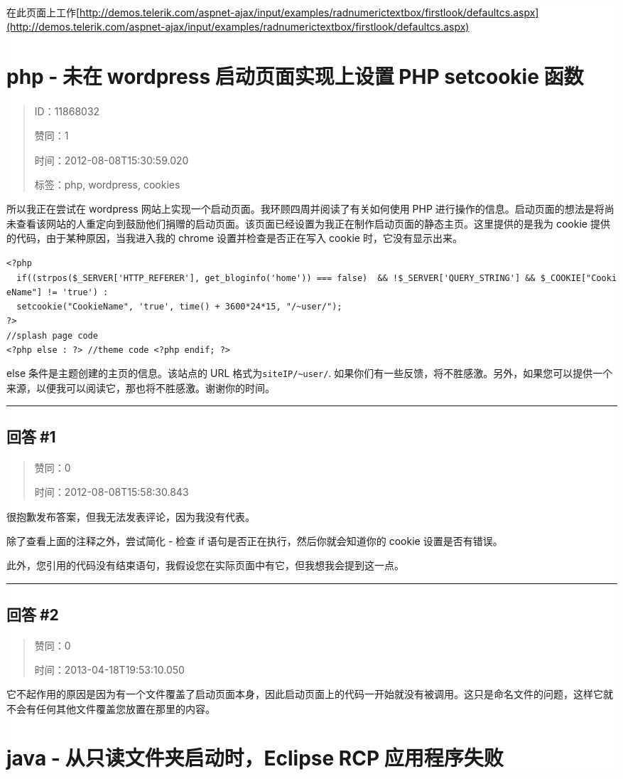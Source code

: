 在此页面上工作[http://demos.telerik.com/aspnet-ajax/input/examples/radnumerictextbox/firstlook/defaultcs.aspx](http://demos.telerik.com/aspnet-ajax/input/examples/radnumerictextbox/firstlook/defaultcs.aspx)

# php - 未在 wordpress 启动页面实现上设置 PHP setcookie 函数

> ID：11868032
> 
> 赞同：1
> 
> 时间：2012-08-08T15:30:59.020
> 
> 标签：php, wordpress, cookies

所以我正在尝试在 wordpress 网站上实现一个启动页面。我环顾四周并阅读了有关如何使用 PHP 进行操作的信息。启动页面的想法是将尚未查看该网站的人重定向到鼓励他们捐赠的启动页面。该页面已经设置为我正在制作启动页面的静态主页。这里提供的是我为 cookie 提供的代码，由于某种原因，当我进入我的 chrome 设置并检查是否正在写入 cookie 时，它​​没有显示出来。

```
<?php
  if((strpos($_SERVER['HTTP_REFERER'], get_bloginfo('home')) === false)  && !$_SERVER['QUERY_STRING'] && $_COOKIE["CookieName"] != 'true') :
  setcookie("CookieName", 'true', time() + 3600*24*15, "/~user/");
?>
//splash page code
<?php else : ?> //theme code <?php endif; ?> 
```

else 条件是主题创建的主页的信息。该站点的 URL 格式为`siteIP/~user/`. 如果你们有一些反馈，将不胜感激。另外，如果您可以提供一个来源，以便我可以阅读它，那也将不胜感激。谢谢你的时间。

* * *

## 回答 #1

> 赞同：0
> 
> 时间：2012-08-08T15:58:30.843

很抱歉发布答案，但我无法发表评论，因为我没有代表。

除了查看上面的注释之外，尝试简化 - 检查 if 语句是否正在执行，然后你就会知道你的 cookie 设置是否有错误。

此外，您引用的代码没有结束语句，我假设您在实际页面中有它，但我想我会提到这一点。

* * *

## 回答 #2

> 赞同：0
> 
> 时间：2013-04-18T19:53:10.050

它不起作用的原因是因为有一个文件覆盖了启动页面本身，因此启动页面上的代码一开始就没有被调用。这只是命名文件的问题，这样它就不会有任何其他文件覆盖您放置在那里的内容。

# java - 从只读文件夹启动时，Eclipse RCP 应用程序失败
